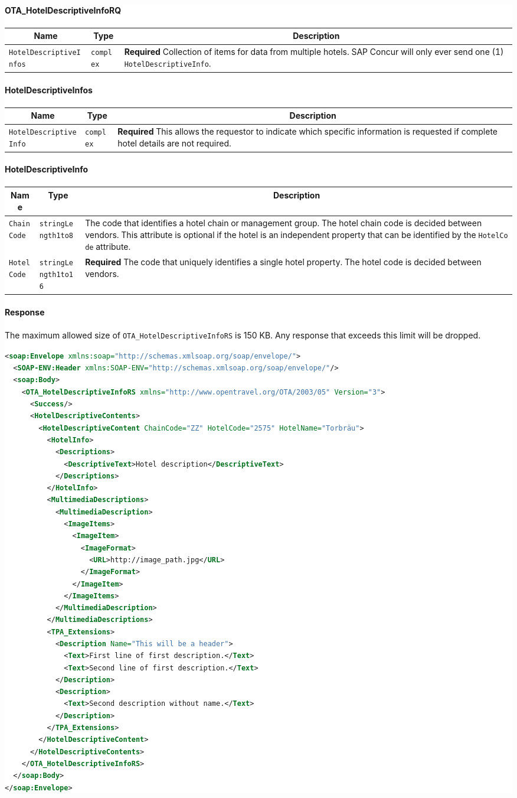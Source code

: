 #### <a name="req-schema"></a>OTA_HotelDescriptiveInfoRQ

|Name|Type|Description|
|-----------------------|-----------|-------------|
|`HotelDescriptiveInfos`|`complex`|**Required** Collection of items for data from multiple  hotels. SAP Concur will only ever send one (1) `HotelDescriptiveInfo`.|

#### <a name="hotel-desc-infos"></a> HotelDescriptiveInfos

|Name|Type|Description|
|----------------------|-----------|-------------|
|`HotelDescriptiveInfo`|`complex`|**Required** This allows the requestor to indicate which specific information is requested if complete hotel details are not required.|

#### <a name="hotel-desc-info"></a>HotelDescriptiveInfo

|Name|Type|Description|
|-------------|-------------------|-------------|
|`ChainCode`|`stringLength1to8`|The code that identifies a hotel chain or management group. The hotel chain code is decided between vendors. This attribute is optional if the hotel is an independent property that can be identified by the `HotelCode` attribute.|
|`HotelCode`|`stringLength1to16`|**Required** The code that uniquely identifies a single hotel property. The hotel code is decided between vendors.|

#### <a name="response"></a>Response

The maximum allowed size of `OTA_HotelDescriptiveInfoRS` is 150 KB. Any response that exceeds this limit will be dropped.

```xml
<soap:Envelope xmlns:soap="http://schemas.xmlsoap.org/soap/envelope/">
  <SOAP-ENV:Header xmlns:SOAP-ENV="http://schemas.xmlsoap.org/soap/envelope/"/>
  <soap:Body>
    <OTA_HotelDescriptiveInfoRS xmlns="http://www.opentravel.org/OTA/2003/05" Version="3">
      <Success/>
      <HotelDescriptiveContents>
        <HotelDescriptiveContent ChainCode="ZZ" HotelCode="2575" HotelName="Torbräu">
          <HotelInfo>
            <Descriptions>
              <DescriptiveText>Hotel description</DescriptiveText>
            </Descriptions>
          </HotelInfo>
          <MultimediaDescriptions>
            <MultimediaDescription>
              <ImageItems>
                <ImageItem>
                  <ImageFormat>
                    <URL>http://image_path.jpg</URL>
                  </ImageFormat>
                </ImageItem>
              </ImageItems>
            </MultimediaDescription>
          </MultimediaDescriptions>
          <TPA_Extensions>
            <Description Name="This will be a header">
              <Text>First line of first description.</Text>
              <Text>Second line of first description.</Text>
            </Description>
            <Description>
              <Text>Second description without name.</Text>
            </Description>
          </TPA_Extensions>
        </HotelDescriptiveContent>
      </HotelDescriptiveContents>
    </OTA_HotelDescriptiveInfoRS>
  </soap:Body>
</soap:Envelope>
```
